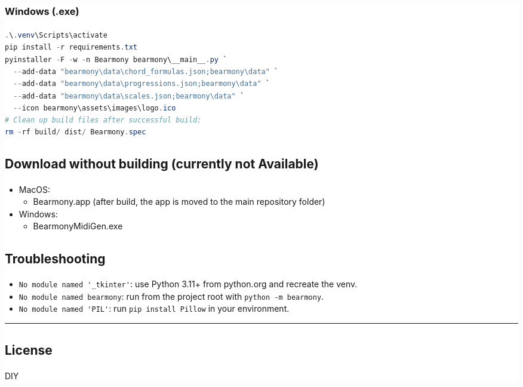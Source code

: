 ### Windows (.exe)

```powershell
.\.venv\Scripts\activate
pip install -r requirements.txt
pyinstaller -F -w -n Bearmony bearmony\__main__.py `
  --add-data "bearmony\data\chord_formulas.json;bearmony\data" `
  --add-data "bearmony\data\progressions.json;bearmony\data" `
  --add-data "bearmony\data\scales.json;bearmony\data" `
  --icon bearmony\assets\images\logo.ico
# Clean up build files after successful build:
rm -rf build/ dist/ Bearmony.spec
```
## Download without building (currently not Available)
  
  * MacOS:    
    *  Bearmony.app (after build, the app is moved to the main repository folder)
  * Windows:  
    * BearmonyMidiGen.exe 



## Troubleshooting

* `No module named '_tkinter'`: use Python 3.11+ from python.org and recreate the venv.
* `No module named bearmony`: run from the project root with `python -m bearmony`.
* `No module named 'PIL'`: run `pip install Pillow` in your environment.

---

## License

DIY
